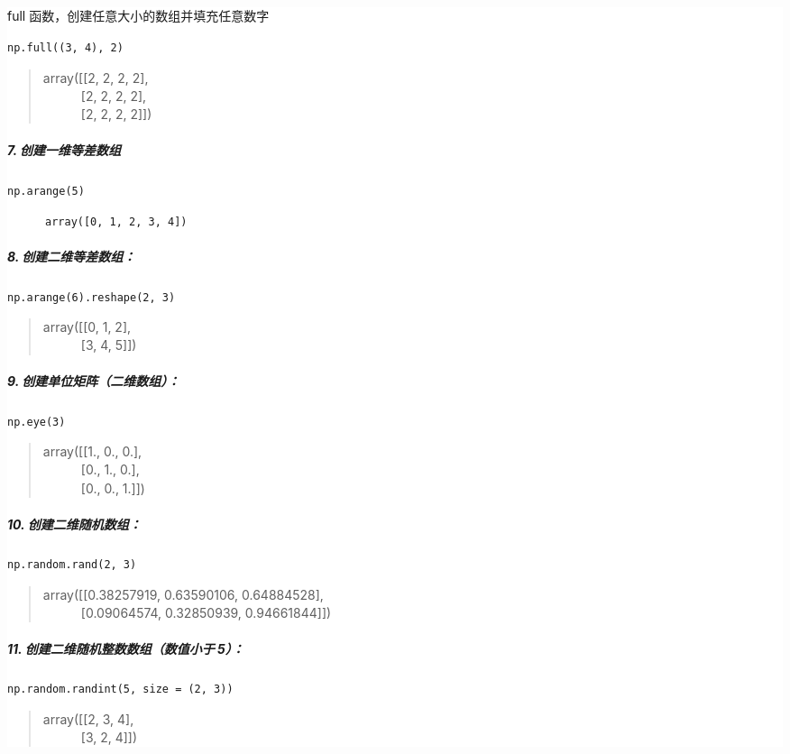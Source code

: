 full 函数，创建任意大小的数组并填充任意数字

```
np.full((3, 4), 2)

```

> array([[2, 2, 2, 2],  
>    [2, 2, 2, 2],  
>    [2, 2, 2, 2]])

##### 7. 创建一维等差数组

```
np.arange(5)

```

   `array([0, 1, 2, 3, 4])`

##### 8. 创建二维等差数组：

```
np.arange(6).reshape(2, 3)

```

> array([[0, 1, 2],  
>    [3, 4, 5]])

##### 9. 创建单位矩阵（二维数组）：

```
np.eye(3)

```

> array([[1., 0., 0.],  
>    [0., 1., 0.],  
>    [0., 0., 1.]])

##### 10. 创建二维随机数组：

```
np.random.rand(2, 3)

```

> array([[0.38257919, 0.63590106, 0.64884528],  
>    [0.09064574, 0.32850939, 0.94661844]])

##### 11. 创建二维随机整数数组（数值小于 5）：

```
np.random.randint(5, size = (2, 3))

```

> array([[2, 3, 4],  
>    [3, 2, 4]])

